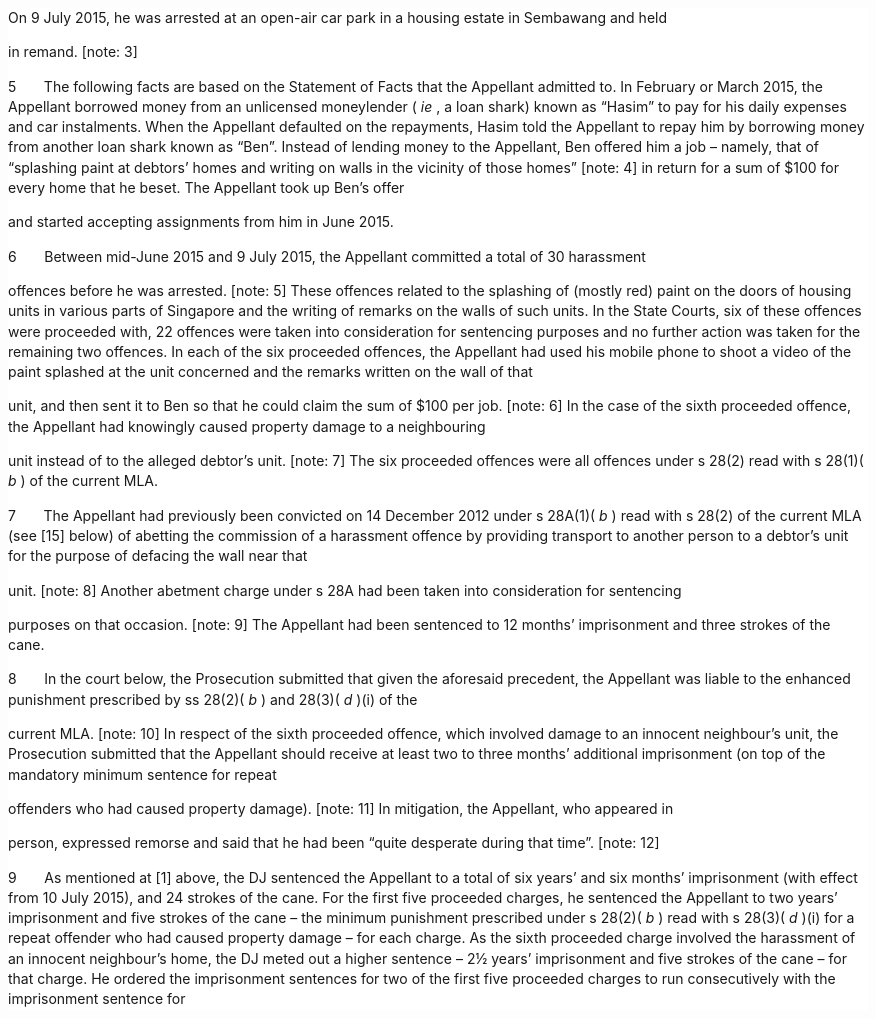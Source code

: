 
On 9 July 2015, he was arrested at an open-air car park in a housing estate in Sembawang and held 

in remand. [note: 3] 

5       The following facts are based on the Statement of Facts that the Appellant admitted to. In February or March 2015, the Appellant borrowed money from an unlicensed moneylender ( _ie_ , a loan shark) known as “Hasim” to pay for his daily expenses and car instalments. When the Appellant defaulted on the repayments, Hasim told the Appellant to repay him by borrowing money from another loan shark known as “Ben”. Instead of lending money to the Appellant, Ben offered him a job – namely, that of “splashing paint at debtors’ homes and writing on walls in the vicinity of those homes” [note: 4] in return for a sum of $100 for every home that he beset. The Appellant took up Ben’s offer 

and started accepting assignments from him in June 2015. 

6       Between mid-June 2015 and 9 July 2015, the Appellant committed a total of 30 harassment 

offences before he was arrested. [note: 5] These offences related to the splashing of (mostly red) paint on the doors of housing units in various parts of Singapore and the writing of remarks on the walls of such units. In the State Courts, six of these offences were proceeded with, 22 offences were taken into consideration for sentencing purposes and no further action was taken for the remaining two offences. In each of the six proceeded offences, the Appellant had used his mobile phone to shoot a video of the paint splashed at the unit concerned and the remarks written on the wall of that 

unit, and then sent it to Ben so that he could claim the sum of $100 per job. [note: 6] In the case of the sixth proceeded offence, the Appellant had knowingly caused property damage to a neighbouring 

unit instead of to the alleged debtor’s unit. [note: 7] The six proceeded offences were all offences under s 28(2) read with s 28(1)( _b_ ) of the current MLA. 

7       The Appellant had previously been convicted on 14 December 2012 under s 28A(1)( _b_ ) read with s 28(2) of the current MLA (see [15] below) of abetting the commission of a harassment offence by providing transport to another person to a debtor’s unit for the purpose of defacing the wall near that 

unit. [note: 8] Another abetment charge under s 28A had been taken into consideration for sentencing 

purposes on that occasion. [note: 9] The Appellant had been sentenced to 12 months’ imprisonment and three strokes of the cane. 

8       In the court below, the Prosecution submitted that given the aforesaid precedent, the Appellant was liable to the enhanced punishment prescribed by ss 28(2)( _b_ ) and 28(3)( _d_ )(i) of the 

current MLA. [note: 10] In respect of the sixth proceeded offence, which involved damage to an innocent neighbour’s unit, the Prosecution submitted that the Appellant should receive at least two to three months’ additional imprisonment (on top of the mandatory minimum sentence for repeat 

offenders who had caused property damage). [note: 11] In mitigation, the Appellant, who appeared in 

person, expressed remorse and said that he had been “quite desperate during that time”. [note: 12] 

9       As mentioned at [1] above, the DJ sentenced the Appellant to a total of six years’ and six months’ imprisonment (with effect from 10 July 2015), and 24 strokes of the cane. For the first five proceeded charges, he sentenced the Appellant to two years’ imprisonment and five strokes of the cane – the minimum punishment prescribed under s 28(2)( _b_ ) read with s 28(3)( _d_ )(i) for a repeat offender who had caused property damage – for each charge. As the sixth proceeded charge involved the harassment of an innocent neighbour’s home, the DJ meted out a higher sentence – 2½ years’ imprisonment and five strokes of the cane – for that charge. He ordered the imprisonment sentences for two of the first five proceeded charges to run consecutively with the imprisonment sentence for 
